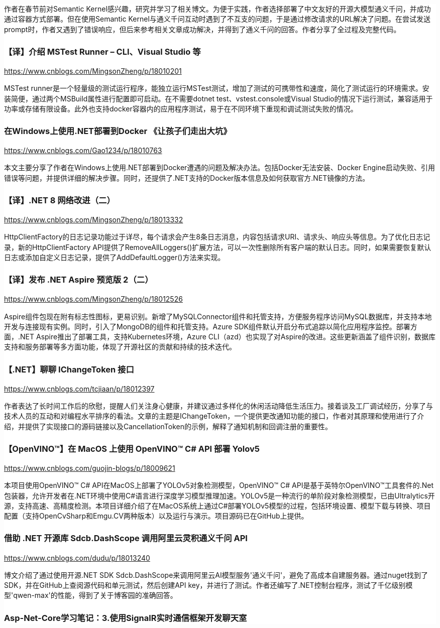 作者在春节前对Semantic Kernel感兴趣，研究并学习了相关博文。为便于实践，作者选择部署了中文友好的开源大模型通义千问，并成功通过容器方式部署。但在使用Semantic Kernel与通义千问互动时遇到了不互支的问题，于是通过修改请求的URL解决了问题。在尝试发送prompt时，作者又遇到了错误响应，但后来参考相关文章成功解决，并得到了通义千问的回答。作者分享了全过程及完整代码。

### 【译】介绍 MSTest Runner – CLI、Visual Studio 等

https://www.cnblogs.com/MingsonZheng/p/18010201

MSTest runner是一个轻量级的测试运行程序，能独立运行MSTest测试，增加了测试的可携带性和速度，简化了测试运行的环境需求。安装简便，通过两个MSBuild属性进行配置即可启动。在不需要dotnet test、vstest.console或Visual Studio的情况下运行测试，兼容适用于功率或存储有限设备。此外也支持docker容器内的应用程序测试，易于在不同环境下重现和调试测试失败的情况。

### 在Windows上使用.NET部署到Docker  《让孩子们走出大坑》

https://www.cnblogs.com/Gao1234/p/18010763

本文主要分享了作者在Windows上使用.NET部署到Docker遭遇的问题及解决办法。包括Docker无法安装、Docker Engine启动失败、引用错误等问题，并提供详细的解决步骤。同时，还提供了.NET支持的Docker版本信息及如何获取官方.NET镜像的方法。

### 【译】.NET 8 网络改进（二）

https://www.cnblogs.com/MingsonZheng/p/18013332

HttpClientFactory的日志记录功能过于详尽，每个请求会产生8条日志消息，内容包括请求URI、请求头、响应头等信息。为了优化日志记录，新的HttpClientFactory API提供了RemoveAllLoggers()扩展方法，可以一次性删除所有客户端的默认日志。同时，如果需要恢复默认日志或添加自定义日志记录，提供了AddDefaultLogger()方法来实现。

### 【译】发布 .NET Aspire 预览版 2（二）

https://www.cnblogs.com/MingsonZheng/p/18012526

Aspire组件包现在附有标志性图标，更易识别。新增了MySQLConnector组件和托管支持，方便服务程序访问MySQL数据库，并支持本地开发与连接现有实例。同时，引入了MongoDB的组件和托管支持。Azure SDK组件默认开启分布式追踪以简化应用程序监控。部署方面，.NET Aspire推出了部署工具，支持Kubernetes环境，Azure CLI（azd）也实现了对Aspire的改进。这些更新涵盖了组件识别，数据库支持和服务部署等多方面功能，体现了开源社区的贡献和持续的技术迭代。

### 【.NET】聊聊 IChangeToken 接口

https://www.cnblogs.com/tcjiaan/p/18012397

作者表达了长时间工作后的欣慰，提醒人们关注身心健康，并建议通过多样化的休闲活动降低生活压力。接着谈及工厂调试经历，分享了与技术人员的互动和对编程水平排序的看法。文章的主题是IChangeToken，一个提供更改通知功能的接口，作者对其原理和使用进行了介绍，并提供了实现接口的源码链接以及CancellationToken的示例，解释了通知机制和回调注册的重要性。

### 【OpenVINO™】在 MacOS 上使用 OpenVINO™ C# API 部署 Yolov5

https://www.cnblogs.com/guojin-blogs/p/18009621

本项目使用OpenVINO™ C# API在MacOS上部署了YOLOv5对象检测模型，OpenVINO™ C# API是基于英特尔OpenVINO™工具套件的.Net包装器，允许开发者在.NET环境中使用C#语言进行深度学习模型推理加速。YOLOv5是一种流行的单阶段对象检测模型，已由Ultralytics开源，支持高速、高精度检测。本项目详细介绍了在MacOS系统上通过C#部署YOLOv5模型的过程，包括环境设置、模型下载与转换、项目配置（支持OpenCvSharp和Emgu.CV两种版本）以及运行与演示。项目源码已在GitHub上提供。

### 借助 .NET 开源库 Sdcb.DashScope 调用阿里云灵积通义千问 API

https://www.cnblogs.com/dudu/p/18013240

博文介绍了通过使用开源.NET SDK Sdcb.DashScope来调用阿里云AI模型服务'通义千问'，避免了高成本自建服务器。通过nuget找到了SDK，并在GitHub上查阅源代码和单元测试，然后创建API key，并进行了测试。作者还编写了.NET控制台程序，测试了千亿级别模型'qwen-max'的性能，得到了关于博客园的准确回答。

### Asp-Net-Core学习笔记：3.使用SignalR实时通信框架开发聊天室
